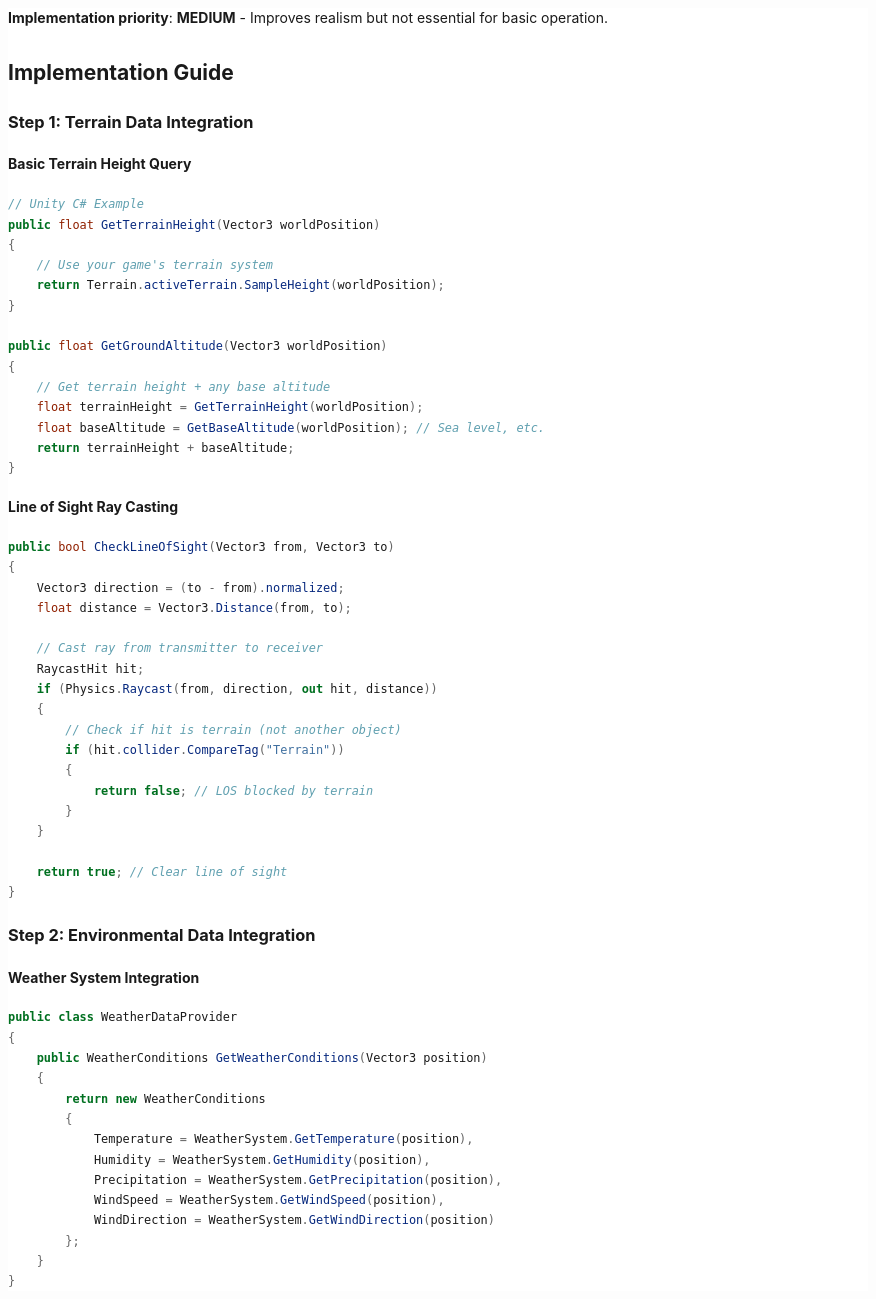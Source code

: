 **Implementation priority**: **MEDIUM** - Improves realism but not essential for basic operation.

## Implementation Guide

### Step 1: Terrain Data Integration

#### Basic Terrain Height Query
```csharp
// Unity C# Example
public float GetTerrainHeight(Vector3 worldPosition)
{
    // Use your game's terrain system
    return Terrain.activeTerrain.SampleHeight(worldPosition);
}

public float GetGroundAltitude(Vector3 worldPosition)
{
    // Get terrain height + any base altitude
    float terrainHeight = GetTerrainHeight(worldPosition);
    float baseAltitude = GetBaseAltitude(worldPosition); // Sea level, etc.
    return terrainHeight + baseAltitude;
}
```

#### Line of Sight Ray Casting
```csharp
public bool CheckLineOfSight(Vector3 from, Vector3 to)
{
    Vector3 direction = (to - from).normalized;
    float distance = Vector3.Distance(from, to);
    
    // Cast ray from transmitter to receiver
    RaycastHit hit;
    if (Physics.Raycast(from, direction, out hit, distance))
    {
        // Check if hit is terrain (not another object)
        if (hit.collider.CompareTag("Terrain"))
        {
            return false; // LOS blocked by terrain
        }
    }
    
    return true; // Clear line of sight
}
```

### Step 2: Environmental Data Integration

#### Weather System Integration
```csharp
public class WeatherDataProvider
{
    public WeatherConditions GetWeatherConditions(Vector3 position)
    {
        return new WeatherConditions
        {
            Temperature = WeatherSystem.GetTemperature(position),
            Humidity = WeatherSystem.GetHumidity(position),
            Precipitation = WeatherSystem.GetPrecipitation(position),
            WindSpeed = WeatherSystem.GetWindSpeed(position),
            WindDirection = WeatherSystem.GetWindDirection(position)
        };
    }
}
```